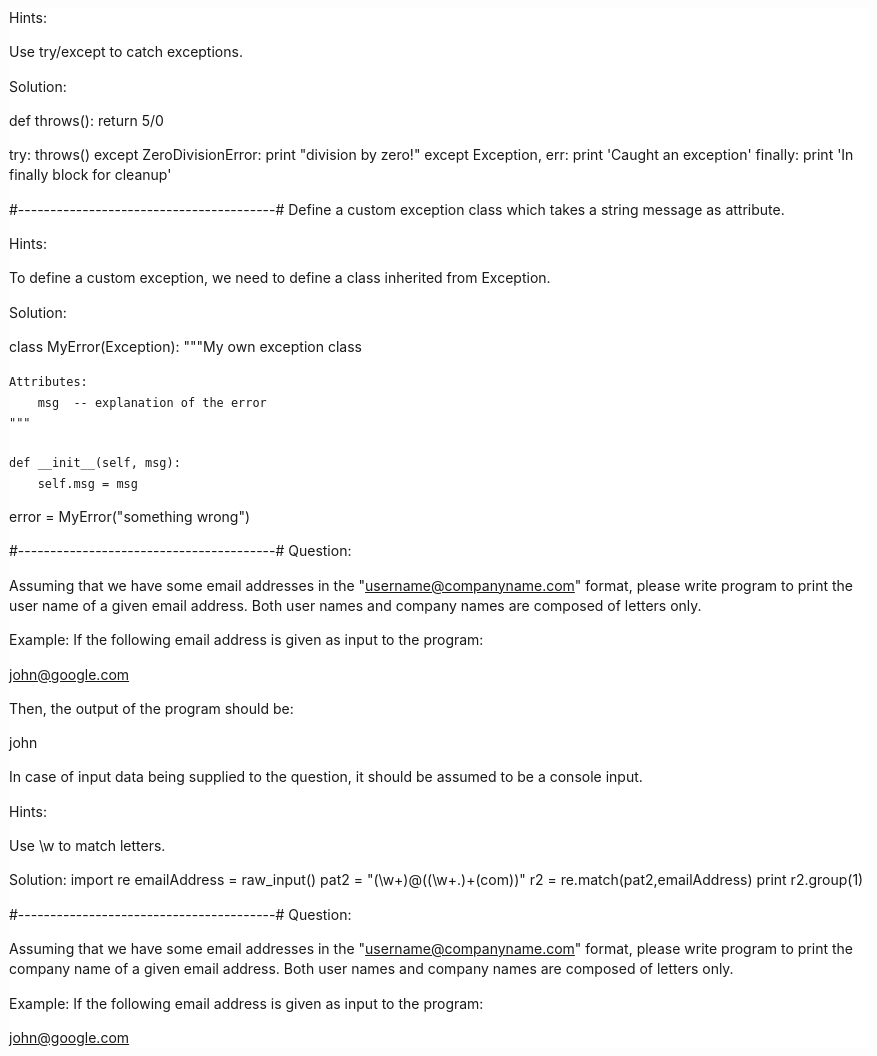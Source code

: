 Hints:

Use try/except to catch exceptions.

Solution:

def throws(): return 5/0

try: throws() except ZeroDivisionError: print "division by zero!" except Exception, err: print 'Caught an exception' finally: print 'In finally block for cleanup'

#----------------------------------------# Define a custom exception class which takes a string message as attribute.

Hints:

To define a custom exception, we need to define a class inherited from Exception.

Solution:

class MyError(Exception): """My own exception class

    Attributes:
        msg  -- explanation of the error
    """

    def __init__(self, msg):
        self.msg = msg

error = MyError("something wrong")

#----------------------------------------# Question:

Assuming that we have some email addresses in the "username@companyname.com" format, please write program to print the user name of a given email address. Both user names and company names are composed of letters only.

Example: If the following email address is given as input to the program:

john@google.com

Then, the output of the program should be:

john

In case of input data being supplied to the question, it should be assumed to be a console input.

Hints:

Use \w to match letters.

Solution: import re emailAddress = raw_input() pat2 = "(\w+)@((\w+\.)+(com))" r2 = re.match(pat2,emailAddress) print r2.group(1)

#----------------------------------------# Question:

Assuming that we have some email addresses in the "username@companyname.com" format, please write program to print the company name of a given email address. Both user names and company names are composed of letters only.

Example: If the following email address is given as input to the program:

john@google.com

